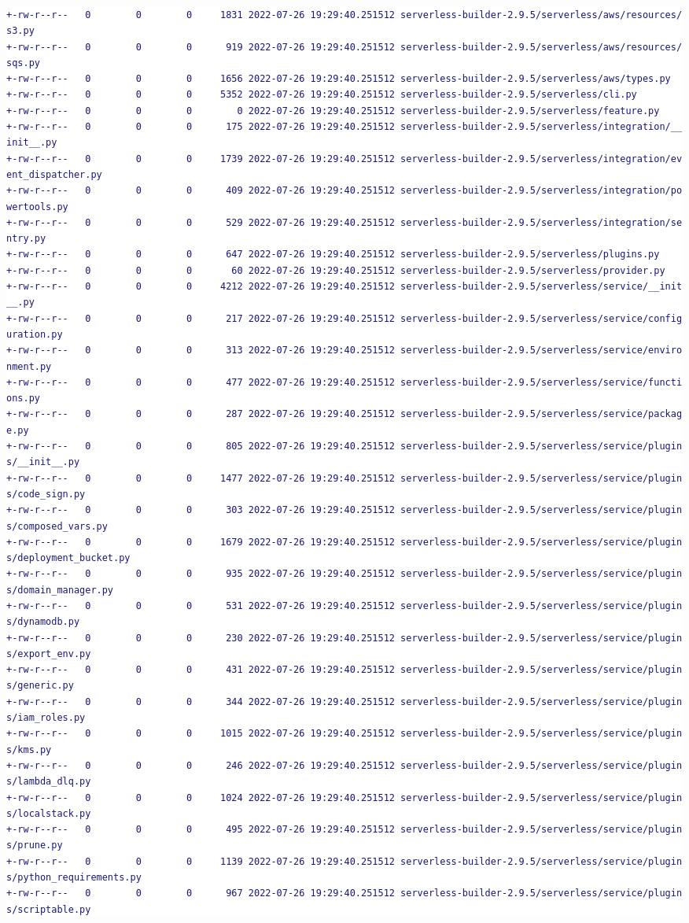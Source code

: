 ```diff
+-rw-r--r--   0        0        0     1831 2022-07-26 19:29:40.251512 serverless-builder-2.9.5/serverless/aws/resources/s3.py
+-rw-r--r--   0        0        0      919 2022-07-26 19:29:40.251512 serverless-builder-2.9.5/serverless/aws/resources/sqs.py
+-rw-r--r--   0        0        0     1656 2022-07-26 19:29:40.251512 serverless-builder-2.9.5/serverless/aws/types.py
+-rw-r--r--   0        0        0     5352 2022-07-26 19:29:40.251512 serverless-builder-2.9.5/serverless/cli.py
+-rw-r--r--   0        0        0        0 2022-07-26 19:29:40.251512 serverless-builder-2.9.5/serverless/feature.py
+-rw-r--r--   0        0        0      175 2022-07-26 19:29:40.251512 serverless-builder-2.9.5/serverless/integration/__init__.py
+-rw-r--r--   0        0        0     1739 2022-07-26 19:29:40.251512 serverless-builder-2.9.5/serverless/integration/event_dispatcher.py
+-rw-r--r--   0        0        0      409 2022-07-26 19:29:40.251512 serverless-builder-2.9.5/serverless/integration/powertools.py
+-rw-r--r--   0        0        0      529 2022-07-26 19:29:40.251512 serverless-builder-2.9.5/serverless/integration/sentry.py
+-rw-r--r--   0        0        0      647 2022-07-26 19:29:40.251512 serverless-builder-2.9.5/serverless/plugins.py
+-rw-r--r--   0        0        0       60 2022-07-26 19:29:40.251512 serverless-builder-2.9.5/serverless/provider.py
+-rw-r--r--   0        0        0     4212 2022-07-26 19:29:40.251512 serverless-builder-2.9.5/serverless/service/__init__.py
+-rw-r--r--   0        0        0      217 2022-07-26 19:29:40.251512 serverless-builder-2.9.5/serverless/service/configuration.py
+-rw-r--r--   0        0        0      313 2022-07-26 19:29:40.251512 serverless-builder-2.9.5/serverless/service/environment.py
+-rw-r--r--   0        0        0      477 2022-07-26 19:29:40.251512 serverless-builder-2.9.5/serverless/service/functions.py
+-rw-r--r--   0        0        0      287 2022-07-26 19:29:40.251512 serverless-builder-2.9.5/serverless/service/package.py
+-rw-r--r--   0        0        0      805 2022-07-26 19:29:40.251512 serverless-builder-2.9.5/serverless/service/plugins/__init__.py
+-rw-r--r--   0        0        0     1477 2022-07-26 19:29:40.251512 serverless-builder-2.9.5/serverless/service/plugins/code_sign.py
+-rw-r--r--   0        0        0      303 2022-07-26 19:29:40.251512 serverless-builder-2.9.5/serverless/service/plugins/composed_vars.py
+-rw-r--r--   0        0        0     1679 2022-07-26 19:29:40.251512 serverless-builder-2.9.5/serverless/service/plugins/deployment_bucket.py
+-rw-r--r--   0        0        0      935 2022-07-26 19:29:40.251512 serverless-builder-2.9.5/serverless/service/plugins/domain_manager.py
+-rw-r--r--   0        0        0      531 2022-07-26 19:29:40.251512 serverless-builder-2.9.5/serverless/service/plugins/dynamodb.py
+-rw-r--r--   0        0        0      230 2022-07-26 19:29:40.251512 serverless-builder-2.9.5/serverless/service/plugins/export_env.py
+-rw-r--r--   0        0        0      431 2022-07-26 19:29:40.251512 serverless-builder-2.9.5/serverless/service/plugins/generic.py
+-rw-r--r--   0        0        0      344 2022-07-26 19:29:40.251512 serverless-builder-2.9.5/serverless/service/plugins/iam_roles.py
+-rw-r--r--   0        0        0     1015 2022-07-26 19:29:40.251512 serverless-builder-2.9.5/serverless/service/plugins/kms.py
+-rw-r--r--   0        0        0      246 2022-07-26 19:29:40.251512 serverless-builder-2.9.5/serverless/service/plugins/lambda_dlq.py
+-rw-r--r--   0        0        0     1024 2022-07-26 19:29:40.251512 serverless-builder-2.9.5/serverless/service/plugins/localstack.py
+-rw-r--r--   0        0        0      495 2022-07-26 19:29:40.251512 serverless-builder-2.9.5/serverless/service/plugins/prune.py
+-rw-r--r--   0        0        0     1139 2022-07-26 19:29:40.251512 serverless-builder-2.9.5/serverless/service/plugins/python_requirements.py
+-rw-r--r--   0        0        0      967 2022-07-26 19:29:40.251512 serverless-builder-2.9.5/serverless/service/plugins/scriptable.py
```